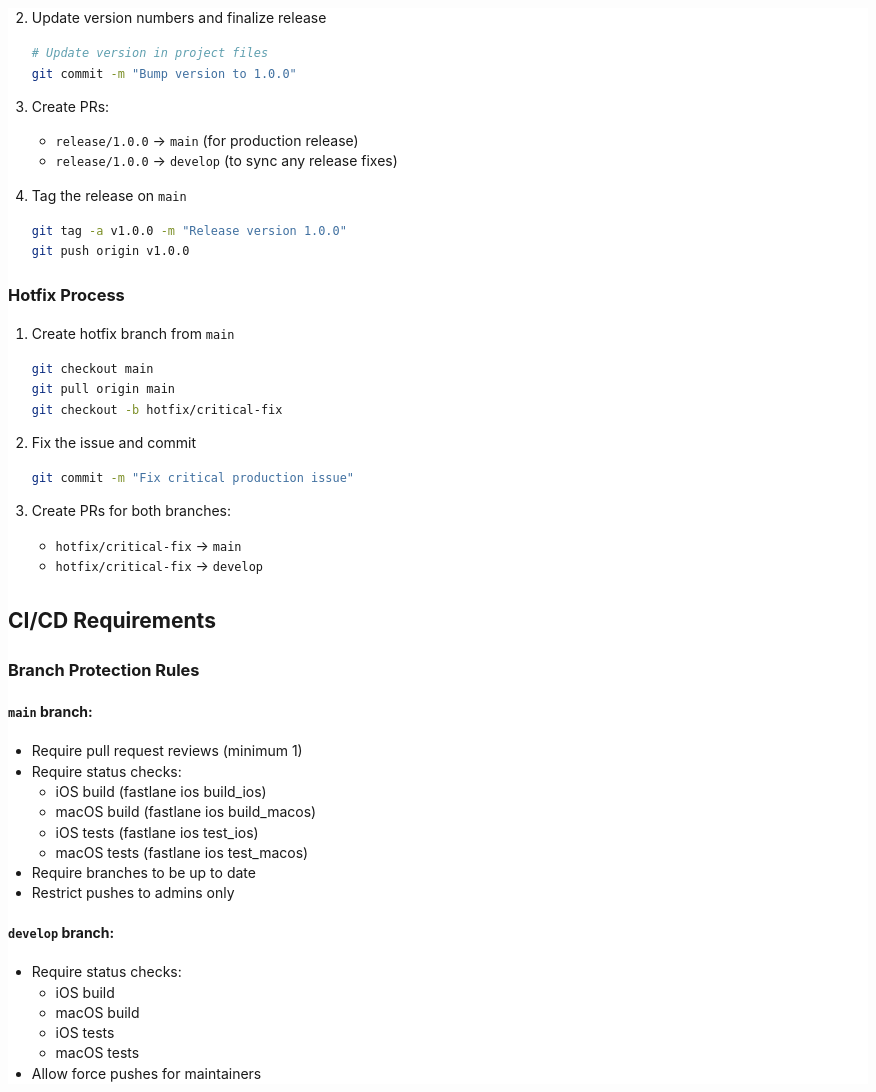2. Update version numbers and finalize release
   ```bash
   # Update version in project files
   git commit -m "Bump version to 1.0.0"
   ```

3. Create PRs:
   - `release/1.0.0` → `main` (for production release)
   - `release/1.0.0` → `develop` (to sync any release fixes)

4. Tag the release on `main`
   ```bash
   git tag -a v1.0.0 -m "Release version 1.0.0"
   git push origin v1.0.0
   ```

### Hotfix Process

1. Create hotfix branch from `main`
   ```bash
   git checkout main
   git pull origin main
   git checkout -b hotfix/critical-fix
   ```

2. Fix the issue and commit
   ```bash
   git commit -m "Fix critical production issue"
   ```

3. Create PRs for both branches:
   - `hotfix/critical-fix` → `main`
   - `hotfix/critical-fix` → `develop`

## CI/CD Requirements

### Branch Protection Rules

#### `main` branch:
- Require pull request reviews (minimum 1)
- Require status checks:
  - iOS build (fastlane ios build_ios)
  - macOS build (fastlane ios build_macos)
  - iOS tests (fastlane ios test_ios)
  - macOS tests (fastlane ios test_macos)
- Require branches to be up to date
- Restrict pushes to admins only

#### `develop` branch:
- Require status checks:
  - iOS build
  - macOS build
  - iOS tests
  - macOS tests
- Allow force pushes for maintainers
